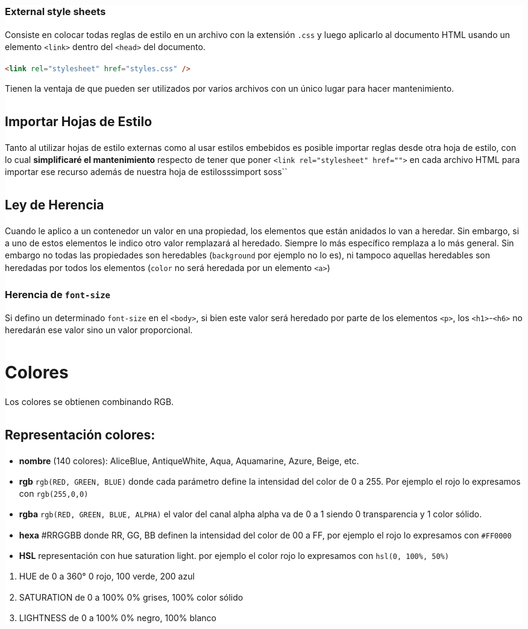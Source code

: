 ### External style sheets
Consiste en colocar todas reglas de estilo en un archivo con la extensión `.css` y luego aplicarlo al documento HTML usando un elemento `<link>` dentro del `<head>` del documento.
```html
<link rel="stylesheet" href="styles.css" />
```
Tienen la ventaja de que pueden ser utilizados por varios archivos con un único lugar para hacer mantenimiento. 

## Importar Hojas de Estilo
Tanto al utilizar hojas de estilo externas como al usar estilos embebidos es posible importar reglas desde otra hoja de estilo, con lo cual **simplificaré el mantenimiento** respecto de tener que poner `<link rel="stylesheet" href="">` en cada archivo HTML para importar ese recurso además de nuestra hoja de estilosssimport soss``
## Ley de Herencia
Cuando le aplico a un contenedor un valor en una propiedad, los elementos que están anidados lo van a heredar. Sin embargo, si a uno de estos elementos le indico otro valor remplazará al heredado. Siempre lo más específico remplaza a lo más general. Sin embargo no todas las propiedades son heredables (`background` por ejemplo no lo es), ni tampoco aquellas heredables son heredadas por todos los elementos (`color` no será heredada por un elemento `<a>`)

### Herencia de `font-size`
Si defino un determinado `font-size` en el `<body>`, si bien este valor será heredado por parte de los elementos `<p>`, los `<h1>`-`<h6>` no heredarán ese valor sino un valor proporcional.

# Colores
Los colores se obtienen combinando RGB.

## Representación colores:

* **nombre** (140 colores): AliceBlue, AntiqueWhite, Aqua, Aquamarine, Azure, Beige, etc.

* **rgb** `rgb(RED, GREEN, BLUE)` donde cada parámetro define la intensidad del color de 0 a 255. Por ejemplo el rojo lo expresamos con `rgb(255,0,0)`

* **rgba** `rgb(RED, GREEN, BLUE, ALPHA)` el valor del canal alpha alpha va de 0 a 1 siendo 0 transparencia y 1 color sólido. 

* **hexa** #RRGGBB donde RR, GG, BB definen la intensidad del color de 00 a FF, por ejemplo el rojo lo expresamos con `#FF0000`

* **HSL** representación con hue saturation light. por ejemplo el color rojo lo expresamos con `hsl(0, 100%, 50%)`
1. HUE de 0 a 360°
0 rojo, 100 verde, 200 azul

2. SATURATION de 0 a 100%
0% grises, 100% color sólido

3. LIGHTNESS de 0 a 100%
0% negro, 100% blanco
